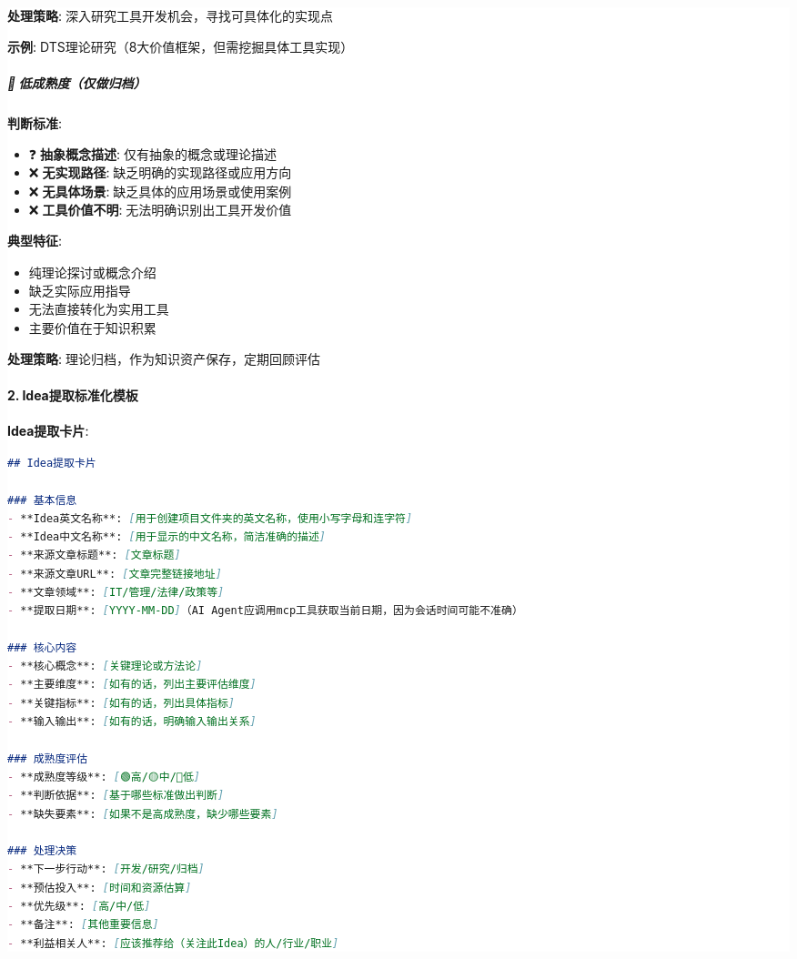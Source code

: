 **处理策略**: 深入研究工具开发机会，寻找可具体化的实现点

**示例**: DTS理论研究（8大价值框架，但需挖掘具体工具实现）

##### 🔴 低成熟度（仅做归档）

**判断标准**:

- ❓ **抽象概念描述**: 仅有抽象的概念或理论描述
- ❌ **无实现路径**: 缺乏明确的实现路径或应用方向
- ❌ **无具体场景**: 缺乏具体的应用场景或使用案例
- ❌ **工具价值不明**: 无法明确识别出工具开发价值

**典型特征**:

- 纯理论探讨或概念介绍
- 缺乏实际应用指导
- 无法直接转化为实用工具
- 主要价值在于知识积累

**处理策略**: 理论归档，作为知识资产保存，定期回顾评估

#### 2. Idea提取标准化模板

**Idea提取卡片**:

```markdown
## Idea提取卡片

### 基本信息
- **Idea英文名称**: [用于创建项目文件夹的英文名称，使用小写字母和连字符]
- **Idea中文名称**: [用于显示的中文名称，简洁准确的描述]
- **来源文章标题**: [文章标题]
- **来源文章URL**: [文章完整链接地址]
- **文章领域**: [IT/管理/法律/政策等]
- **提取日期**: [YYYY-MM-DD]（AI Agent应调用mcp工具获取当前日期，因为会话时间可能不准确）

### 核心内容
- **核心概念**: [关键理论或方法论]
- **主要维度**: [如有的话，列出主要评估维度]
- **关键指标**: [如有的话，列出具体指标]
- **输入输出**: [如有的话，明确输入输出关系]

### 成熟度评估
- **成熟度等级**: [🟢高/🟡中/🔴低]
- **判断依据**: [基于哪些标准做出判断]
- **缺失要素**: [如果不是高成熟度，缺少哪些要素]

### 处理决策
- **下一步行动**: [开发/研究/归档]
- **预估投入**: [时间和资源估算]
- **优先级**: [高/中/低]
- **备注**: [其他重要信息]
- **利益相关人**: [应该推荐给（关注此Idea）的人/行业/职业]
```
